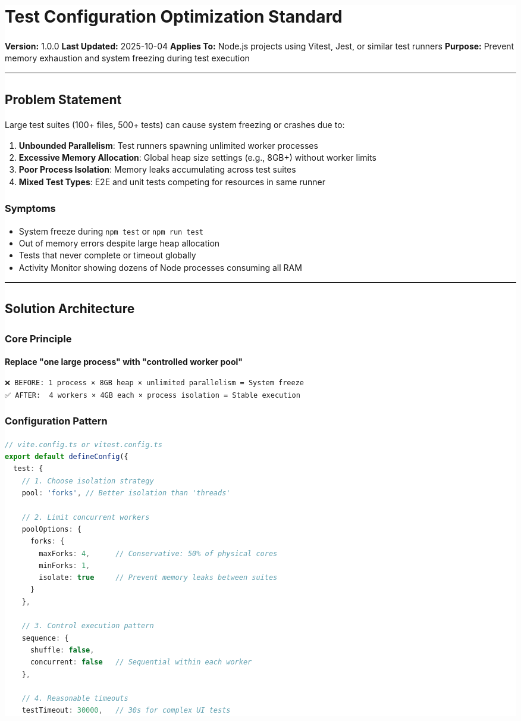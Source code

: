 # Test Configuration Optimization Standard

**Version:** 1.0.0
**Last Updated:** 2025-10-04
**Applies To:** Node.js projects using Vitest, Jest, or similar test runners
**Purpose:** Prevent memory exhaustion and system freezing during test execution

---

## Problem Statement

Large test suites (100+ files, 500+ tests) can cause system freezing or crashes due to:

1. **Unbounded Parallelism**: Test runners spawning unlimited worker processes
2. **Excessive Memory Allocation**: Global heap size settings (e.g., 8GB+) without worker limits
3. **Poor Process Isolation**: Memory leaks accumulating across test suites
4. **Mixed Test Types**: E2E and unit tests competing for resources in same runner

### Symptoms

- System freeze during `npm test` or `npm run test`
- Out of memory errors despite large heap allocation
- Tests that never complete or timeout globally
- Activity Monitor showing dozens of Node processes consuming all RAM

---

## Solution Architecture

### Core Principle

**Replace "one large process" with "controlled worker pool"**

```
❌ BEFORE: 1 process × 8GB heap × unlimited parallelism = System freeze
✅ AFTER:  4 workers × 4GB each × process isolation = Stable execution
```

### Configuration Pattern

```typescript
// vite.config.ts or vitest.config.ts
export default defineConfig({
  test: {
    // 1. Choose isolation strategy
    pool: 'forks', // Better isolation than 'threads'

    // 2. Limit concurrent workers
    poolOptions: {
      forks: {
        maxForks: 4,      // Conservative: 50% of physical cores
        minForks: 1,
        isolate: true     // Prevent memory leaks between suites
      }
    },

    // 3. Control execution pattern
    sequence: {
      shuffle: false,
      concurrent: false   // Sequential within each worker
    },

    // 4. Reasonable timeouts
    testTimeout: 30000,   // 30s for complex UI tests
```